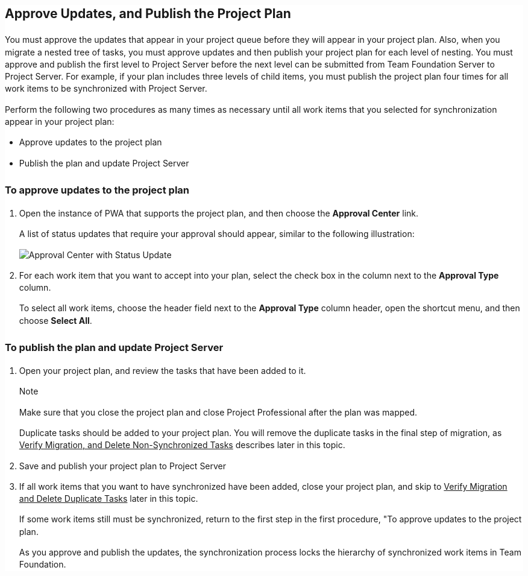 ##  <a name="approve_updates"></a> Approve Updates, and Publish the Project Plan  
 You must approve the updates that appear in your project queue before they will appear in your project plan. Also, when you migrate a nested tree of tasks, you must approve updates and then publish your project plan for each level of nesting. You must approve and publish the first level to Project Server before the next level can be submitted from Team Foundation Server to Project Server. For example, if your plan includes three levels of child items, you must publish the project plan four times for all work items to be synchronized with Project Server.  
  
 Perform the following two procedures as many times as necessary until all work items that you selected for synchronization appear in your project plan:  
  
-   Approve updates to the project plan  
  
-   Publish the plan and update Project Server  
  
###  <a name="approve_updates_a"></a> To approve updates to the project plan  
  
1.  Open the instance of PWA that supports the project plan, and then choose the **Approval Center** link.  
  
     A list of status updates that require your approval should appear, similar to the following illustration:  
  
     ![Approval Center with Status Update](_img/tfs-ps_pwa_approvalcenter.png "TFS-PS_PWA_ApprovalCenter")  
  
2.  For each work item that you want to accept into your plan, select the check box in the column next to the **Approval Type** column.  
  
     To select all work items, choose the header field next to the **Approval Type** column header, open the shortcut menu, and then choose **Select All**.  
  
###  <a name="publish_plan"></a> To publish the plan and update Project Server  
  
1.  Open your project plan, and review the tasks that have been added to it.  
  
    > [!NOTE]
    >  Make sure that you close the project plan and close Project Professional after the plan was mapped.  
  
     Duplicate tasks should be added to your project plan. You will remove the duplicate tasks in the final step of migration, as [Verify Migration, and Delete Non-Synchronized Tasks](#verify) describes later in this topic.  
  
2.  Save and publish your project plan to Project Server  
  
3.  If all work items that you want to have synchronized have been added, close your project plan, and skip to [Verify Migration and Delete Duplicate Tasks](#verify) later in this topic.  
  
     If some work items still must be synchronized, return to the first step in the first procedure,  "To approve updates to the project plan.  
  
     As you approve and publish the updates, the synchronization process locks the hierarchy of synchronized work items in Team Foundation.  
  
